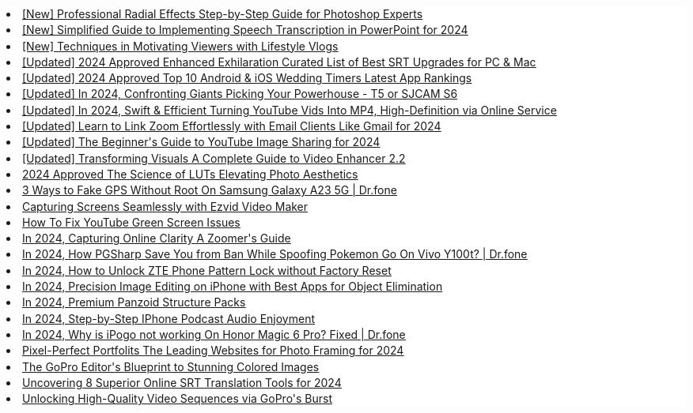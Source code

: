 <li><a href="https://article-helps.techidaily.com/new-professional-radial-effects-step-by-step-guide-for-photoshop-experts/"><u>[New] Professional Radial Effects  Step-by-Step Guide for Photoshop Experts</u></a></li>
<li><a href="https://vp-tips.techidaily.com/new-simplified-guide-to-implementing-speech-transcription-in-powerpoint-for-2024/"><u>[New] Simplified Guide to Implementing Speech Transcription in PowerPoint for 2024</u></a></li>
<li><a href="https://facebook-video-share.techidaily.com/new-techniques-in-motivating-viewers-with-lifestyle-vlogs/"><u>[New] Techniques in Motivating Viewers with Lifestyle Vlogs</u></a></li>
<li><a href="https://article-helps.techidaily.com/updated-2024-approved-enhanced-exhilaration-curated-list-of-best-srt-upgrades-for-pc-and-mac/"><u>[Updated] 2024 Approved  Enhanced Exhilaration  Curated List of Best SRT Upgrades for PC & Mac</u></a></li>
<li><a href="https://article-helps.techidaily.com/updated-2024-approved-top-10-android-and-ios-wedding-timers-latest-app-rankings/"><u>[Updated] 2024 Approved  Top 10 Android & iOS Wedding Timers  Latest App Rankings</u></a></li>
<li><a href="https://article-helps.techidaily.com/updated-in-2024-confronting-giants-picking-your-powerhouse-t5-or-sjcam-s6/"><u>[Updated] In 2024, Confronting Giants  Picking Your Powerhouse - T5 or SJCAM S6</u></a></li>
<li><a href="https://facebook-clips.techidaily.com/updated-in-2024-swift-and-efficient-turning-youtube-vids-into-mp4-high-definition-via-online-service/"><u>[Updated] In 2024, Swift & Efficient  Turning YouTube Vids Into MP4, High-Definition via Online Service</u></a></li>
<li><a href="https://article-helps.techidaily.com/updated-learn-to-link-zoom-effortlessly-with-email-clients-like-gmail-for-2024/"><u>[Updated] Learn to Link Zoom Effortlessly with Email Clients Like Gmail for 2024</u></a></li>
<li><a href="https://article-helps.techidaily.com/updated-the-beginners-guide-to-youtube-image-sharing-for-2024/"><u>[Updated] The Beginner's Guide to YouTube Image Sharing for 2024</u></a></li>
<li><a href="https://article-helps.techidaily.com/updated-transforming-visuals-a-complete-guide-to-video-enhancer-22/"><u>[Updated] Transforming Visuals  A Complete Guide to Video Enhancer 2.2</u></a></li>
<li><a href="https://article-helps.techidaily.com/2024-approved-the-science-of-luts-elevating-photo-aesthetics/"><u>2024 Approved  The Science of LUTs  Elevating Photo Aesthetics</u></a></li>
<li><a href="https://location-fake.techidaily.com/3-ways-to-fake-gps-without-root-on-samsung-galaxy-a23-5g-drfone-by-drfone-virtual-android/"><u>3 Ways to Fake GPS Without Root On Samsung Galaxy A23 5G | Dr.fone</u></a></li>
<li><a href="https://remote-screen-capture.techidaily.com/capturing-screens-seamlessly-with-ezvid-video-maker/"><u>Capturing Screens Seamlessly with Ezvid Video Maker</u></a></li>
<li><a href="https://network-issues.techidaily.com/how-to-fix-youtube-green-screen-issues/"><u>How To Fix YouTube Green Screen Issues</u></a></li>
<li><a href="https://extra-information.techidaily.com/in-2024-capturing-online-clarity-a-zoomers-guide/"><u>In 2024, Capturing Online Clarity  A Zoomer's Guide</u></a></li>
<li><a href="https://change-location.techidaily.com/in-2024-how-pgsharp-save-you-from-ban-while-spoofing-pokemon-go-on-vivo-y100t-drfone-by-drfone-virtual-android/"><u>In 2024, How PGSharp Save You from Ban While Spoofing Pokemon Go On Vivo Y100t? | Dr.fone</u></a></li>
<li><a href="https://unlock-android.techidaily.com/in-2024-how-to-unlock-zte-phone-pattern-lock-without-factory-reset-by-drfone-android/"><u>In 2024, How to Unlock ZTE Phone Pattern Lock without Factory Reset</u></a></li>
<li><a href="https://article-helps.techidaily.com/in-2024-precision-image-editing-on-iphone-with-best-apps-for-object-elimination/"><u>In 2024, Precision Image Editing on iPhone with Best Apps for Object Elimination</u></a></li>
<li><a href="https://article-helps.techidaily.com/in-2024-premium-panzoid-structure-packs/"><u>In 2024, Premium Panzoid Structure Packs</u></a></li>
<li><a href="https://extra-support.techidaily.com/in-2024-step-by-step-iphone-podcast-audio-enjoyment/"><u>In 2024, Step-by-Step  IPhone Podcast Audio Enjoyment</u></a></li>
<li><a href="https://pokemon-go-android.techidaily.com/in-2024-why-is-ipogo-not-working-on-honor-magic-6-pro-fixed-drfone-by-drfone-virtual-android/"><u>In 2024, Why is iPogo not working On Honor Magic 6 Pro? Fixed | Dr.fone</u></a></li>
<li><a href="https://article-helps.techidaily.com/pixel-perfect-portfolits-the-leading-websites-for-photo-framing-for-2024/"><u>Pixel-Perfect Portfolits  The Leading Websites for Photo Framing for 2024</u></a></li>
<li><a href="https://extra-hints.techidaily.com/the-gopro-editors-blueprint-to-stunning-colored-images/"><u>The GoPro Editor's Blueprint to Stunning Colored Images</u></a></li>
<li><a href="https://article-helps.techidaily.com/uncovering-8-superior-online-srt-translation-tools-for-2024/"><u>Uncovering 8 Superior Online SRT Translation Tools for 2024</u></a></li>
<li><a href="https://article-helps.techidaily.com/unlocking-high-quality-video-sequences-via-gopros-burst/"><u>Unlocking High-Quality Video Sequences via GoPro's Burst</u></a></li>